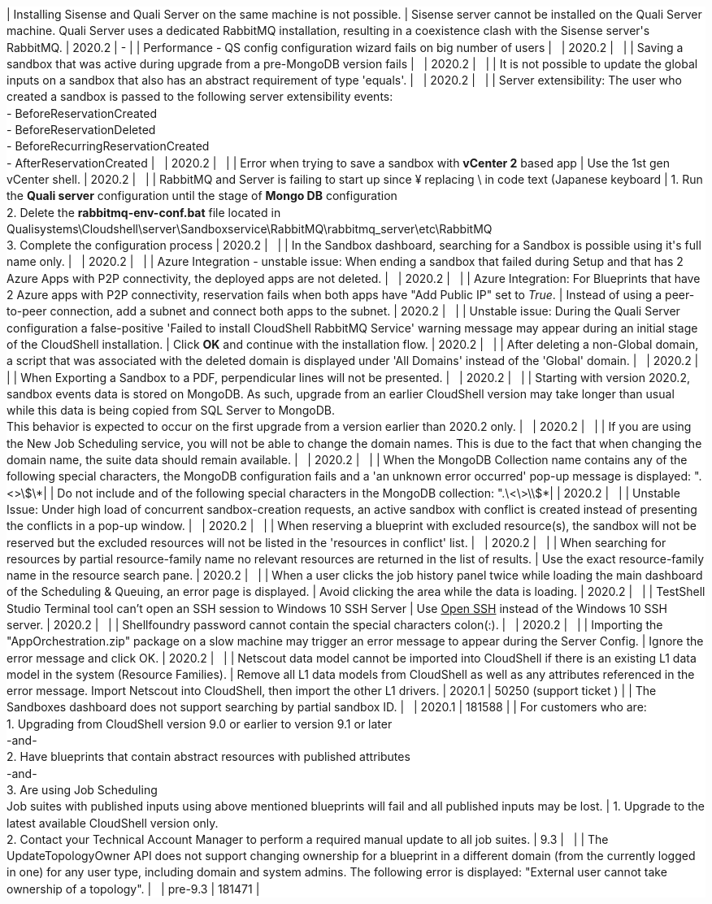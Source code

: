 | Installing Sisense and Quali Server on the same machine is not possible. | Sisense server cannot be installed on the Quali Server machine. Quali Server uses a dedicated RabbitMQ installation, resulting in a coexistence clash with the Sisense server's RabbitMQ. | 2020.2 | \- |
| Performance - QS config configuration wizard fails on big number of users |   | 2020.2 |   |
| Saving a sandbox that was active during upgrade from a pre-MongoDB version fails |   | 2020.2 |   |
| It is not possible to update the global inputs on a sandbox that also has an abstract requirement of type 'equals'. |   | 2020.2 |   |
| Server extensibility: The user who created a sandbox is passed to the following server extensibility events:<br/>- BeforeReservationCreated<br/>- BeforeReservationDeleted<br/>- BeforeRecurringReservationCreated<br/>- AfterReservationCreated |   | 2020.2 |   |
| Error when trying to save a sandbox with **vCenter 2** based app | Use the 1st gen vCenter shell. | 2020.2 |   |
| RabbitMQ and Server is failing to start up since ¥ replacing \\ in code text (Japanese keyboard | 1. Run the **Quali server** configuration until the stage of **Mongo DB** configuration<br/>2. Delete the **rabbitmq-env-conf.bat** file located in Qualisystems\\Cloudshell\\server\\Sandboxservice\\RabbitMQ\\rabbitmq\_server\\etc\\RabbitMQ<br/>3. Complete the configuration process | 2020.2 |   |
| In the Sandbox dashboard, searching for a Sandbox is possible using it's full name only. |   | 2020.2 |   |
| Azure Integration - unstable issue: When ending a sandbox that failed during Setup and that has 2 Azure Apps with P2P connectivity, the deployed apps are not deleted. |   | 2020.2 |   |
| Azure Integration: For Blueprints that have 2 Azure apps with P2P connectivity, reservation fails when both apps have "Add Public IP" set to _True_. | Instead of using a peer-to-peer connection, add a subnet and connect both apps to the subnet. | 2020.2 |   |
| Unstable issue: During the Quali Server configuration a false-positive 'Failed to install CloudShell RabbitMQ Service' warning message may appear during an initial stage of the CloudShell installation. | Click **OK** and continue with the installation flow. | 2020.2 |   |
| After deleting a non-Global domain, a script that was associated with the deleted domain is displayed under 'All Domains' instead of the 'Global' domain. |   | 2020.2 |   |
| When Exporting a Sandbox to a PDF, perpendicular lines will not be presented. |   | 2020.2 |   |
| Starting with version 2020.2, sandbox events data is stored on MongoDB. As such, upgrade from an earlier CloudShell version may take longer than usual while this data is being copied from SQL Server to MongoDB. <br/>This behavior is expected to occur on the first upgrade from a version earlier than 2020.2 only. |   | 2020.2 |   |
| If you are using the New Job Scheduling service, you will not be able to change the domain names. This is due to the fact that when changing the domain name, the suite data should remain available. |   | 2020.2 |   |
| When the MongoDB Collection name contains any of the following special characters, the MongoDB configuration fails and a 'an unknown error occurred' pop-up message is displayed: ".\<\>\\$\*|  | Do not include and of the following special characters in the MongoDB collection: ".\<\>\\$\*|  | 2020.2 |   |
| Unstable Issue: Under high load of concurrent sandbox-creation requests, an active sandbox with conflict is created instead of presenting the conflicts in a pop-up window. |   | 2020.2 |   |
| When reserving a blueprint with excluded resource(s), the sandbox will not be reserved but the excluded resources will not be listed in the 'resources in conflict' list. |   | 2020.2 |   |
| When searching for resources by partial resource-family name no relevant resources are returned in the list of results. | Use the exact resource-family name in the resource search pane. | 2020.2 |   |
| When a user clicks the job history panel twice while loading the main dashboard of the Scheduling & Queuing, an error page is displayed. | Avoid clicking the area while the data is loading. | 2020.2 |   |
| TestShell Studio Terminal tool can’t open an SSH session to Windows 10 SSH Server | Use [Open SSH](https://github.com/PowerShell/Win32-OpenSSH/wiki/Install-Win32-OpenSSH) instead of the Windows 10 SSH server. | 2020.2 |   |
| Shellfoundry password cannot contain the special characters colon(:). |   | 2020.2 |   |
| Importing the "AppOrchestration.zip" package on a slow machine may trigger an error message to appear during the Server Config. | Ignore the error message and click OK. | 2020.2 |   |
| Netscout data model cannot be imported into CloudShell if there is an existing L1 data model in the system (Resource Families). | Remove all L1 data models from CloudShell as well as any attributes referenced in the error message. Import Netscout into CloudShell, then import the other L1 drivers. | 2020.1 | 50250 (support ticket ) |
| The Sandboxes dashboard does not support searching by partial sandbox ID. |   | 2020.1 | 181588 |
| For customers who are: <br/>1. Upgrading from CloudShell version 9.0 or earlier to version 9.1 or later  <br/>\-and-<br/>2. Have blueprints that contain abstract resources with published attributes  <br/>\-and-<br/>3. Are using Job Scheduling<br/>Job suites with published inputs using above mentioned blueprints will fail and all published inputs may be lost. | 1. Upgrade to the latest available CloudShell version only.<br/>2. Contact your Technical Account Manager to perform a required manual update to all job suites. | 9.3 |   |
| The UpdateTopologyOwner API does not support changing ownership for a blueprint in a different domain (from the currently logged in one) for any user type, including domain and system admins. The following error is displayed: "External user cannot take ownership of a topology". |   | pre-9.3 | 181471 |